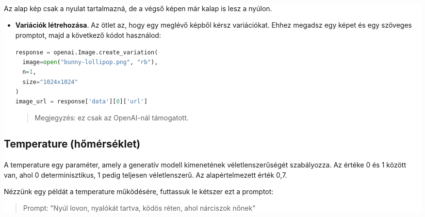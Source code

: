   Az alap kép csak a nyulat tartalmazná, de a végső képen már kalap is lesz a nyúlon.

- **Variációk létrehozása**. Az ötlet az, hogy egy meglévő képből kérsz variációkat. Ehhez megadsz egy képet és egy szöveges promptot, majd a következő kódot használod:

  ```python
  response = openai.Image.create_variation(
    image=open("bunny-lollipop.png", "rb"),
    n=1,
    size="1024x1024"
  )
  image_url = response['data'][0]['url']
  ```

  > Megjegyzés: ez csak az OpenAI-nál támogatott.

## Temperature (hőmérséklet)

A temperature egy paraméter, amely a generatív modell kimenetének véletlenszerűségét szabályozza. Az értéke 0 és 1 között van, ahol 0 determinisztikus, 1 pedig teljesen véletlenszerű. Az alapértelmezett érték 0,7.

Nézzünk egy példát a temperature működésére, futtassuk le kétszer ezt a promptot:

> Prompt: "Nyúl lovon, nyalókát tartva, ködös réten, ahol nárciszok nőnek"
